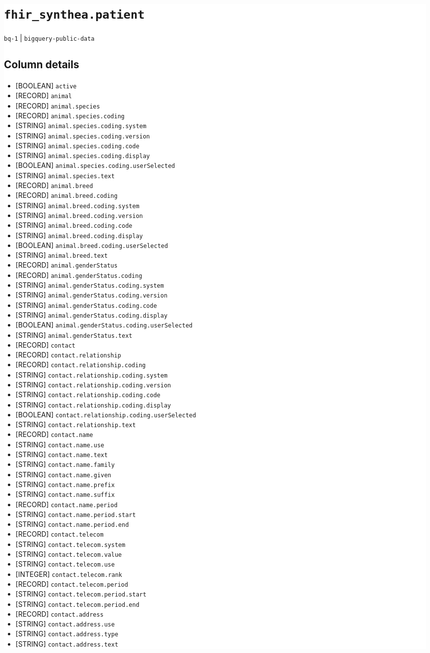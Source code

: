 # `fhir_synthea.patient`
`bq-1` | `bigquery-public-data`

## Column details
* [BOOLEAN]   `active`
* [RECORD]    `animal`
* [RECORD]    `animal.species`
* [RECORD]    `animal.species.coding`
* [STRING]    `animal.species.coding.system`
* [STRING]    `animal.species.coding.version`
* [STRING]    `animal.species.coding.code`
* [STRING]    `animal.species.coding.display`
* [BOOLEAN]   `animal.species.coding.userSelected`
* [STRING]    `animal.species.text`
* [RECORD]    `animal.breed`
* [RECORD]    `animal.breed.coding`
* [STRING]    `animal.breed.coding.system`
* [STRING]    `animal.breed.coding.version`
* [STRING]    `animal.breed.coding.code`
* [STRING]    `animal.breed.coding.display`
* [BOOLEAN]   `animal.breed.coding.userSelected`
* [STRING]    `animal.breed.text`
* [RECORD]    `animal.genderStatus`
* [RECORD]    `animal.genderStatus.coding`
* [STRING]    `animal.genderStatus.coding.system`
* [STRING]    `animal.genderStatus.coding.version`
* [STRING]    `animal.genderStatus.coding.code`
* [STRING]    `animal.genderStatus.coding.display`
* [BOOLEAN]   `animal.genderStatus.coding.userSelected`
* [STRING]    `animal.genderStatus.text`
* [RECORD]    `contact`
* [RECORD]    `contact.relationship`
* [RECORD]    `contact.relationship.coding`
* [STRING]    `contact.relationship.coding.system`
* [STRING]    `contact.relationship.coding.version`
* [STRING]    `contact.relationship.coding.code`
* [STRING]    `contact.relationship.coding.display`
* [BOOLEAN]   `contact.relationship.coding.userSelected`
* [STRING]    `contact.relationship.text`
* [RECORD]    `contact.name`
* [STRING]    `contact.name.use`
* [STRING]    `contact.name.text`
* [STRING]    `contact.name.family`
* [STRING]    `contact.name.given`
* [STRING]    `contact.name.prefix`
* [STRING]    `contact.name.suffix`
* [RECORD]    `contact.name.period`
* [STRING]    `contact.name.period.start`
* [STRING]    `contact.name.period.end`
* [RECORD]    `contact.telecom`
* [STRING]    `contact.telecom.system`
* [STRING]    `contact.telecom.value`
* [STRING]    `contact.telecom.use`
* [INTEGER]   `contact.telecom.rank`
* [RECORD]    `contact.telecom.period`
* [STRING]    `contact.telecom.period.start`
* [STRING]    `contact.telecom.period.end`
* [RECORD]    `contact.address`
* [STRING]    `contact.address.use`
* [STRING]    `contact.address.type`
* [STRING]    `contact.address.text`